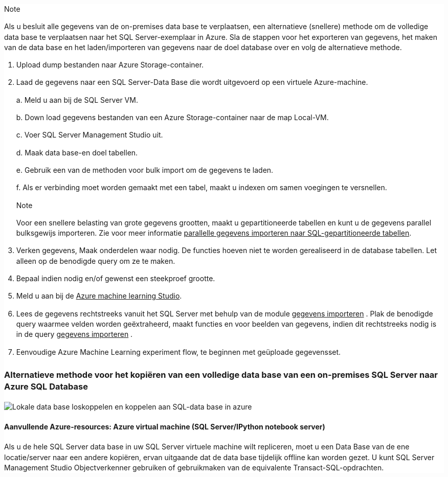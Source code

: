    > [!NOTE]
   > Als u besluit alle gegevens van de on-premises data base te verplaatsen, een alternatieve (snellere) methode om de volledige data base te verplaatsen naar het SQL Server-exemplaar in Azure. Sla de stappen voor het exporteren van gegevens, het maken van de data base en het laden/importeren van gegevens naar de doel database over en volg de alternatieve methode.
   > 
   > 
1. Upload dump bestanden naar Azure Storage-container.
1. Laad de gegevens naar een SQL Server-Data Base die wordt uitgevoerd op een virtuele Azure-machine.
   
   a.  Meld u aan bij de SQL Server VM.
   
   b.  Down load gegevens bestanden van een Azure Storage-container naar de map Local-VM.
   
   c.  Voer SQL Server Management Studio uit.
   
   d.  Maak data base-en doel tabellen.
   
   e.  Gebruik een van de methoden voor bulk import om de gegevens te laden.
   
   f.  Als er verbinding moet worden gemaakt met een tabel, maakt u indexen om samen voegingen te versnellen.
   
   > [!NOTE]
   > Voor een snellere belasting van grote gegevens grootten, maakt u gepartitioneerde tabellen en kunt u de gegevens parallel bulksgewijs importeren. Zie voor meer informatie [parallelle gegevens importeren naar SQL-gepartitioneerde tabellen](parallel-load-sql-partitioned-tables.md).
   > 
   > 
1. Verken gegevens, Maak onderdelen waar nodig. De functies hoeven niet te worden gerealiseerd in de database tabellen. Let alleen op de benodigde query om ze te maken.
1. Bepaal indien nodig en/of gewenst een steekproef grootte.
1. Meld u aan bij de [Azure machine learning Studio](https://studio.azureml.net/).
1. Lees de gegevens rechtstreeks vanuit het SQL Server met behulp van de module [gegevens importeren][import-data] . Plak de benodigde query waarmee velden worden geëxtraheerd, maakt functies en voor beelden van gegevens, indien dit rechtstreeks nodig is in de query [gegevens importeren][import-data] .
1. Eenvoudige Azure Machine Learning experiment flow, te beginnen met geüploade gegevensset.

### <a name="alternate-method-to-copy-a-full-database-from-an-on-premises--sql-server-to-azure-sql-database"></a>Alternatieve methode voor het kopiëren van een volledige data base van een on-premises SQL Server naar Azure SQL Database
![Lokale data base loskoppelen en koppelen aan SQL-data base in azure][7]

#### <a name="additional-azure-resources-azure-virtual-machine-sql-server--ipython-notebook-server"></a>Aanvullende Azure-resources: Azure virtual machine (SQL Server/IPython notebook server)
Als u de hele SQL Server data base in uw SQL Server virtuele machine wilt repliceren, moet u een Data Base van de ene locatie/server naar een andere kopiëren, ervan uitgaande dat de data base tijdelijk offline kan worden gezet. U kunt SQL Server Management Studio Objectverkenner gebruiken of gebruikmaken van de equivalente Transact-SQL-opdrachten.


[1]: ./media/plan-sample-scenarios/dsp-plan-small-in-aml.png
[2]: ./media/plan-sample-scenarios/dsp-plan-local-with-processing.png
[3]: ./media/plan-sample-scenarios/dsp-plan-local-large.png
[4]: ./media/plan-sample-scenarios/dsp-plan-local-to-db.png
[5]: ./media/plan-sample-scenarios/dsp-plan-large-to-db.png
[6]: ./media/plan-sample-scenarios/dsp-plan-db-to-db.png
[7]: ./media/plan-sample-scenarios/dsp-plan-attach-db.png
[8]: ./media/plan-sample-scenarios/dsp-plan-sample-scenarios.png
[9]: ./media/plan-sample-scenarios/dsp-plan-local-to-hive.png
[import-data]: /azure/machine-learning/studio-module-reference/import-data